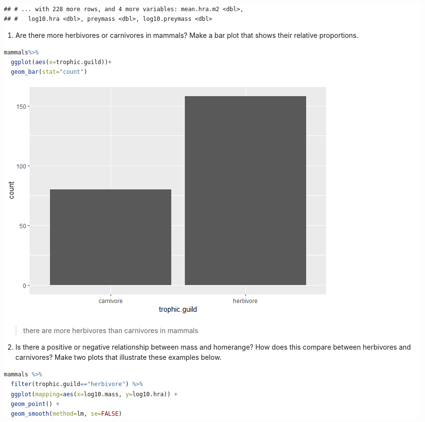 ```
## # ... with 228 more rows, and 4 more variables: mean.hra.m2 <dbl>,
## #   log10.hra <dbl>, preymass <dbl>, log10.preymass <dbl>
```

1. Are there more herbivores or carnivores in mammals? Make a bar plot that shows their relative proportions.

```r
mammals%>% 
  ggplot(aes(x=trophic.guild))+
  geom_bar(stat="count")
```

![](Lab6_class_notes_files/figure-html/unnamed-chunk-21-1.png)
> there are more herbivores than carnivores in mammals

2. Is there a positive or negative relationship between mass and homerange? How does this compare between herbivores and carnivores? Make two plots that illustrate these examples below.  

```r
mammals %>%
  filter(trophic.guild=="herbivore") %>%
  ggplot(mapping=aes(x=log10.mass, y=log10.hra)) +
  geom_point() +
  geom_smooth(method=lm, se=FALSE)
```
